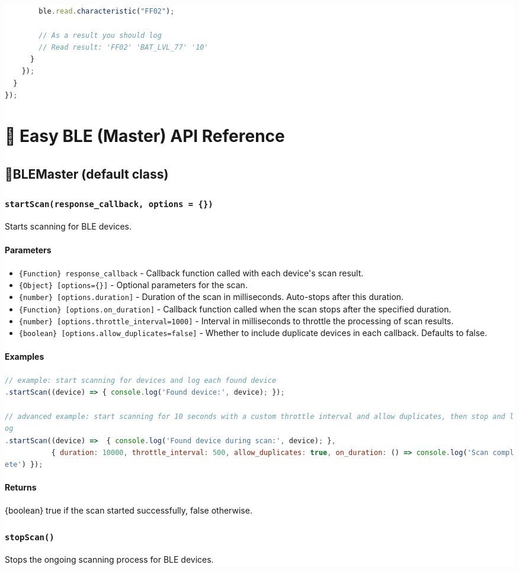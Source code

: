 ```js
        ble.read.characteristic("FF02");
        
        // As a result you should log
        // Read result: 'FF02' 'BAT_LVL_77' '10'
      }
    });
  }
});
```

# 📝 Easy BLE (Master) API Reference

## 📍BLEMaster (default class)

### `startScan(response_callback, options = {})`

Starts scanning for BLE devices.

#### Parameters
- `{Function} response_callback` - Callback function called with each device's scan result.
- `{Object} [options={}]` - Optional parameters for the scan.
- `{number} [options.duration]` - Duration of the scan in milliseconds. Auto-stops after this duration.
- `{Function} [options.on_duration]` - Callback function called when the scan stops after the specified duration.
- `{number} [options.throttle_interval=1000]` - Interval in milliseconds to throttle the processing of scan results.
- `{boolean} [options.allow_duplicates=false]` - Whether to include duplicate devices in each callback. Defaults to false.

#### Examples

```js
// example: start scanning for devices and log each found device
.startScan((device) => { console.log('Found device:', device); }); 

// advanced example: start scanning for 10 seconds with a custom throttle interval and allow duplicates, then stop and log
.startScan((device) =>  { console.log('Found device during scan:', device); }, 
           { duration: 10000, throttle_interval: 500, allow_duplicates: true, on_duration: () => console.log('Scan complete') });
```

#### Returns
{boolean} true if the scan started successfully, false otherwise.


### `stopScan()`

Stops the ongoing scanning process for BLE devices.
